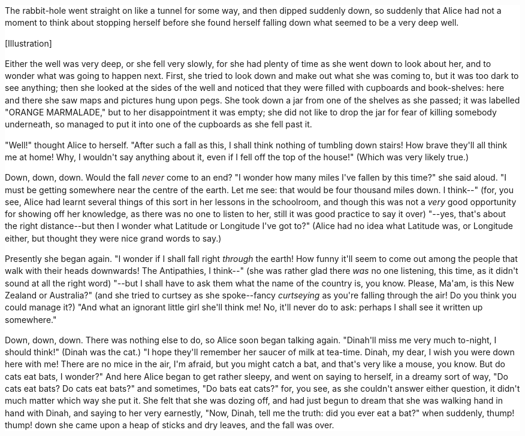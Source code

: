The rabbit-hole went straight on like a tunnel for some way, and then
dipped suddenly down, so suddenly that Alice had not a moment to think
about stopping herself before she found herself falling down what seemed
to be a very deep well.

[Illustration]

Either the well was very deep, or she fell very slowly, for she had
plenty of time as she went down to look about her, and to wonder what
was going to happen next. First, she tried to look down and make out
what she was coming to, but it was too dark to see anything; then she
looked at the sides of the well and noticed that they were filled with
cupboards and book-shelves: here and there she saw maps and pictures
hung upon pegs. She took down a jar from one of the shelves as she
passed; it was labelled "ORANGE MARMALADE," but to her disappointment it
was empty; she did not like to drop the jar for fear of killing
somebody underneath, so managed to put it into one of the cupboards as
she fell past it.

"Well!" thought Alice to herself. "After such a fall as this, I shall
think nothing of tumbling down stairs! How brave they'll all think me at
home! Why, I wouldn't say anything about it, even if I fell off the top
of the house!" (Which was very likely true.)

Down, down, down. Would the fall _never_ come to an end? "I wonder how
many miles I've fallen by this time?" she said aloud. "I must be getting
somewhere near the centre of the earth. Let me see: that would be four
thousand miles down. I think--" (for, you see, Alice had learnt several
things of this sort in her lessons in the schoolroom, and though this
was not a _very_ good opportunity for showing off her knowledge, as
there was no one to listen to her, still it was good practice to say it
over) "--yes, that's about the right distance--but then I wonder what
Latitude or Longitude I've got to?" (Alice had no idea what Latitude
was, or Longitude either, but thought they were nice grand words to
say.)

Presently she began again. "I wonder if I shall fall right _through_ the
earth! How funny it'll seem to come out among the people that walk with
their heads downwards! The Antipathies, I think--" (she was rather glad
there _was_ no one listening, this time, as it didn't sound at all the
right word) "--but I shall have to ask them what the name of the country
is, you know. Please, Ma'am, is this New Zealand or Australia?" (and she
tried to curtsey as she spoke--fancy _curtseying_ as you're falling
through the air! Do you think you could manage it?) "And what an
ignorant little girl she'll think me! No, it'll never do to ask: perhaps
I shall see it written up somewhere."

Down, down, down. There was nothing else to do, so Alice soon began
talking again. "Dinah'll miss me very much to-night, I should think!"
(Dinah was the cat.) "I hope they'll remember her saucer of milk at
tea-time. Dinah, my dear, I wish you were down here with me! There are
no mice in the air, I'm afraid, but you might catch a bat, and that's
very like a mouse, you know. But do cats eat bats, I wonder?" And here
Alice began to get rather sleepy, and went on saying to herself, in a
dreamy sort of way, "Do cats eat bats? Do cats eat bats?" and sometimes,
"Do bats eat cats?" for, you see, as she couldn't answer either
question, it didn't much matter which way she put it. She felt that she
was dozing off, and had just begun to dream that she was walking hand in
hand with Dinah, and saying to her very earnestly, "Now, Dinah, tell me
the truth: did you ever eat a bat?" when suddenly, thump! thump! down
she came upon a heap of sticks and dry leaves, and the fall was over.
